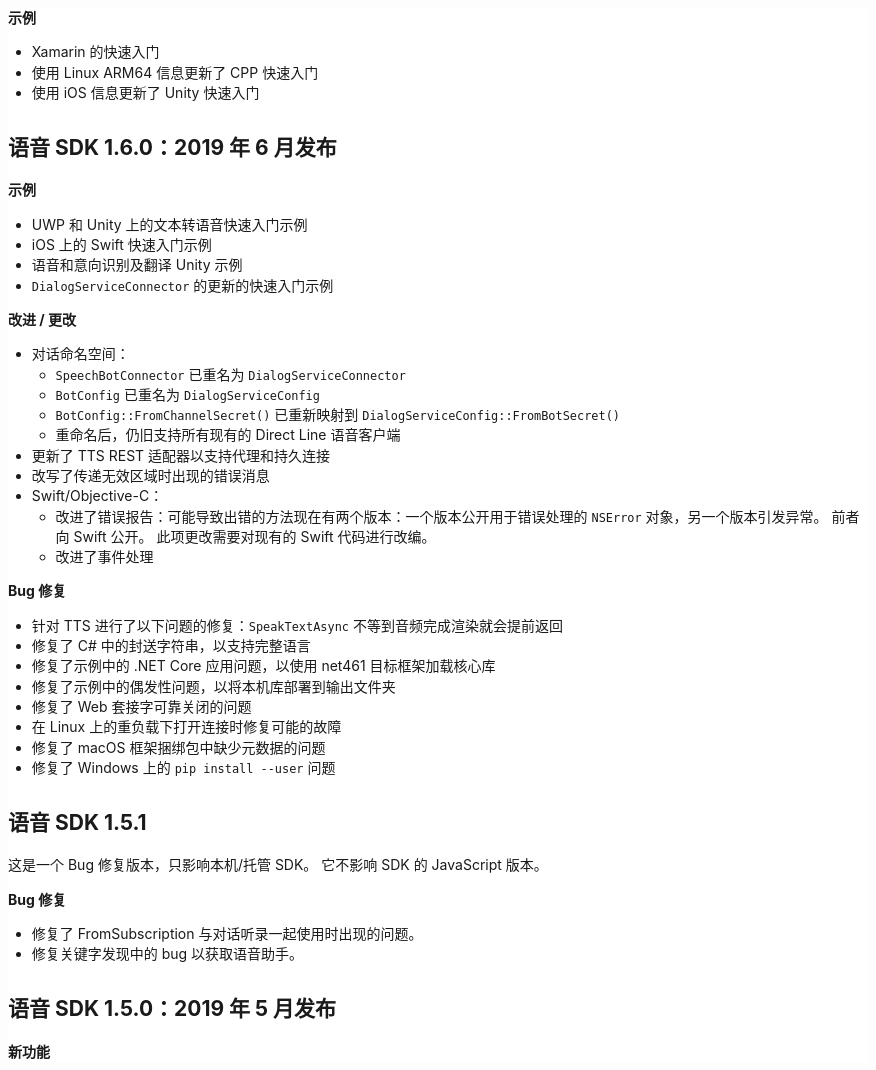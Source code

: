 **示例**

- Xamarin 的快速入门
- 使用 Linux ARM64 信息更新了 CPP 快速入门
- 使用 iOS 信息更新了 Unity 快速入门

## <a name="speech-sdk-160-2019-june-release"></a>语音 SDK 1.6.0：2019 年 6 月发布

**示例**

- UWP 和 Unity 上的文本转语音快速入门示例
- iOS 上的 Swift 快速入门示例
- 语音和意向识别及翻译 Unity 示例
- `DialogServiceConnector` 的更新的快速入门示例

**改进 / 更改**

- 对话命名空间：
  - `SpeechBotConnector` 已重名为 `DialogServiceConnector`
  - `BotConfig` 已重名为 `DialogServiceConfig`
  - `BotConfig::FromChannelSecret()` 已重新映射到 `DialogServiceConfig::FromBotSecret()`
  - 重命名后，仍旧支持所有现有的 Direct Line 语音客户端
- 更新了 TTS REST 适配器以支持代理和持久连接
- 改写了传递无效区域时出现的错误消息
- Swift/Objective-C：
  - 改进了错误报告：可能导致出错的方法现在有两个版本：一个版本公开用于错误处理的 `NSError` 对象，另一个版本引发异常。 前者向 Swift 公开。 此项更改需要对现有的 Swift 代码进行改编。
  - 改进了事件处理

**Bug 修复**

- 针对 TTS 进行了以下问题的修复：`SpeakTextAsync` 不等到音频完成渲染就会提前返回
- 修复了 C# 中的封送字符串，以支持完整语言
- 修复了示例中的 .NET Core 应用问题，以使用 net461 目标框架加载核心库
- 修复了示例中的偶发性问题，以将本机库部署到输出文件夹
- 修复了 Web 套接字可靠关闭的问题
- 在 Linux 上的重负载下打开连接时修复可能的故障
- 修复了 macOS 框架捆绑包中缺少元数据的问题
- 修复了 Windows 上的 `pip install --user` 问题

## <a name="speech-sdk-151"></a>语音 SDK 1.5.1

这是一个 Bug 修复版本，只影响本机/托管 SDK。 它不影响 SDK 的 JavaScript 版本。

**Bug 修复**

- 修复了 FromSubscription 与对话听录一起使用时出现的问题。
- 修复关键字发现中的 bug 以获取语音助手。

## <a name="speech-sdk-150-2019-may-release"></a>语音 SDK 1.5.0：2019 年 5 月发布

**新功能**
